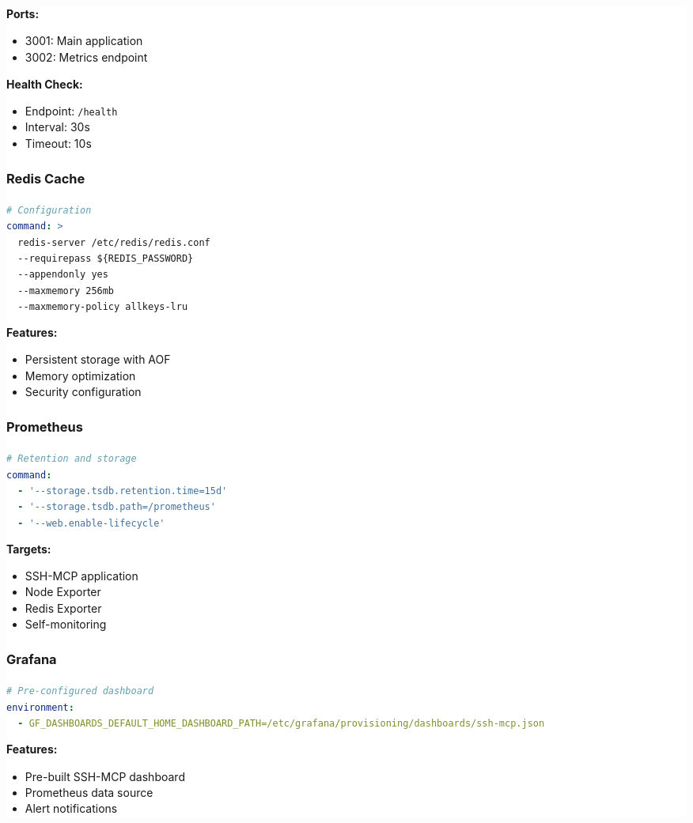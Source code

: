 **Ports:**
- 3001: Main application
- 3002: Metrics endpoint

**Health Check:**
- Endpoint: `/health`
- Interval: 30s
- Timeout: 10s

### Redis Cache

```yaml
# Configuration
command: >
  redis-server /etc/redis/redis.conf
  --requirepass ${REDIS_PASSWORD}
  --appendonly yes
  --maxmemory 256mb
  --maxmemory-policy allkeys-lru
```

**Features:**
- Persistent storage with AOF
- Memory optimization
- Security configuration

### Prometheus

```yaml
# Retention and storage
command:
  - '--storage.tsdb.retention.time=15d'
  - '--storage.tsdb.path=/prometheus'
  - '--web.enable-lifecycle'
```

**Targets:**
- SSH-MCP application
- Node Exporter
- Redis Exporter
- Self-monitoring

### Grafana

```yaml
# Pre-configured dashboard
environment:
  - GF_DASHBOARDS_DEFAULT_HOME_DASHBOARD_PATH=/etc/grafana/provisioning/dashboards/ssh-mcp.json
```

**Features:**
- Pre-built SSH-MCP dashboard
- Prometheus data source
- Alert notifications
